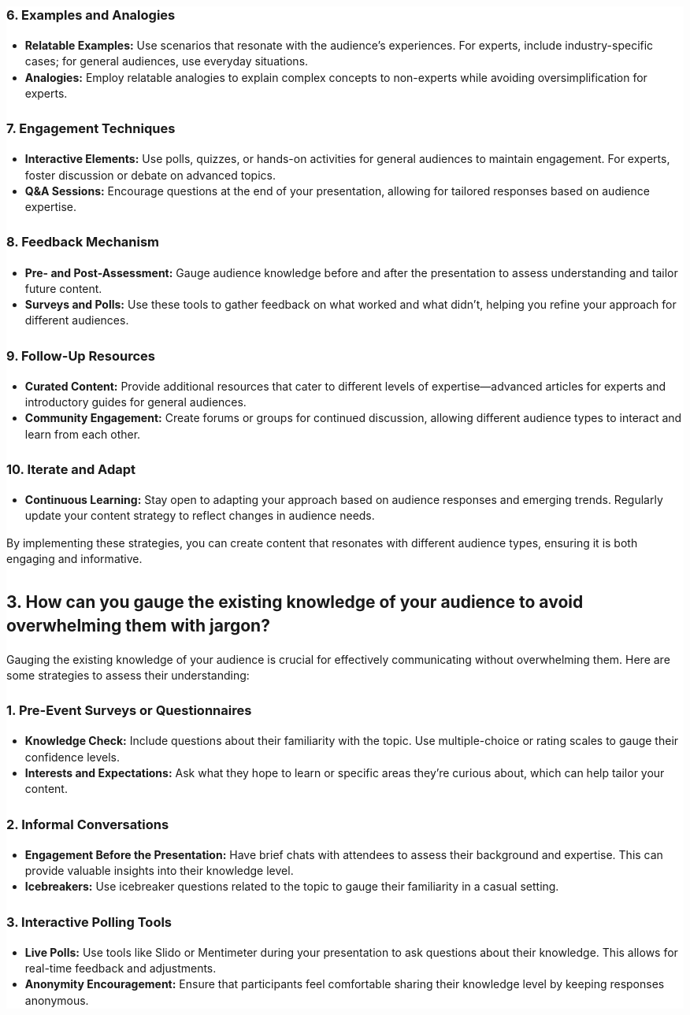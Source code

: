 ### 6. **Examples and Analogies**
   - **Relatable Examples:** Use scenarios that resonate with the audience’s experiences. For experts, include industry-specific cases; for general audiences, use everyday situations.
   - **Analogies:** Employ relatable analogies to explain complex concepts to non-experts while avoiding oversimplification for experts.

### 7. **Engagement Techniques**
   - **Interactive Elements:** Use polls, quizzes, or hands-on activities for general audiences to maintain engagement. For experts, foster discussion or debate on advanced topics.
   - **Q&A Sessions:** Encourage questions at the end of your presentation, allowing for tailored responses based on audience expertise.

### 8. **Feedback Mechanism**
   - **Pre- and Post-Assessment:** Gauge audience knowledge before and after the presentation to assess understanding and tailor future content.
   - **Surveys and Polls:** Use these tools to gather feedback on what worked and what didn’t, helping you refine your approach for different audiences.

### 9. **Follow-Up Resources**
   - **Curated Content:** Provide additional resources that cater to different levels of expertise—advanced articles for experts and introductory guides for general audiences.
   - **Community Engagement:** Create forums or groups for continued discussion, allowing different audience types to interact and learn from each other.

### 10. **Iterate and Adapt**
   - **Continuous Learning:** Stay open to adapting your approach based on audience responses and emerging trends. Regularly update your content strategy to reflect changes in audience needs.

By implementing these strategies, you can create content that resonates with different audience types, ensuring it is both engaging and informative.
## 3. How can you gauge the existing knowledge of your audience to avoid overwhelming them with jargon?
Gauging the existing knowledge of your audience is crucial for effectively communicating without overwhelming them. Here are some strategies to assess their understanding:

### 1. **Pre-Event Surveys or Questionnaires**
   - **Knowledge Check:** Include questions about their familiarity with the topic. Use multiple-choice or rating scales to gauge their confidence levels.
   - **Interests and Expectations:** Ask what they hope to learn or specific areas they’re curious about, which can help tailor your content.

### 2. **Informal Conversations**
   - **Engagement Before the Presentation:** Have brief chats with attendees to assess their background and expertise. This can provide valuable insights into their knowledge level.
   - **Icebreakers:** Use icebreaker questions related to the topic to gauge their familiarity in a casual setting.

### 3. **Interactive Polling Tools**
   - **Live Polls:** Use tools like Slido or Mentimeter during your presentation to ask questions about their knowledge. This allows for real-time feedback and adjustments.
   - **Anonymity Encouragement:** Ensure that participants feel comfortable sharing their knowledge level by keeping responses anonymous.
